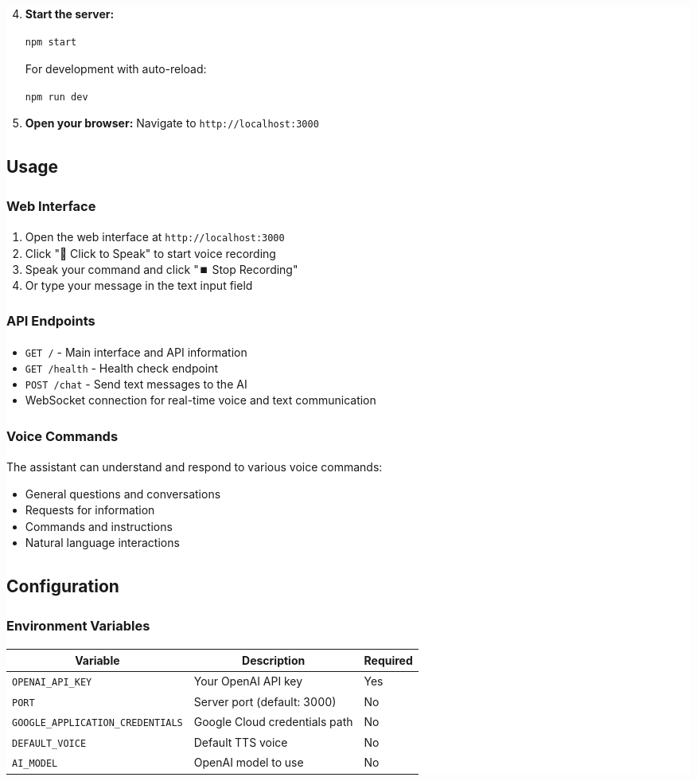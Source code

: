 4. **Start the server:**

   ```bash
   npm start
   ```

   For development with auto-reload:

   ```bash
   npm run dev
   ```

5. **Open your browser:**
   Navigate to `http://localhost:3000`

## Usage

### Web Interface

1. Open the web interface at `http://localhost:3000`
2. Click "🎤 Click to Speak" to start voice recording
3. Speak your command and click "⏹️ Stop Recording"
4. Or type your message in the text input field

### API Endpoints

- `GET /` - Main interface and API information
- `GET /health` - Health check endpoint
- `POST /chat` - Send text messages to the AI
- WebSocket connection for real-time voice and text communication

### Voice Commands

The assistant can understand and respond to various voice commands:

- General questions and conversations
- Requests for information
- Commands and instructions
- Natural language interactions

## Configuration

### Environment Variables

| Variable                         | Description                   | Required |
| -------------------------------- | ----------------------------- | -------- |
| `OPENAI_API_KEY`                 | Your OpenAI API key           | Yes      |
| `PORT`                           | Server port (default: 3000)   | No       |
| `GOOGLE_APPLICATION_CREDENTIALS` | Google Cloud credentials path | No       |
| `DEFAULT_VOICE`                  | Default TTS voice             | No       |
| `AI_MODEL`                       | OpenAI model to use           | No       |
